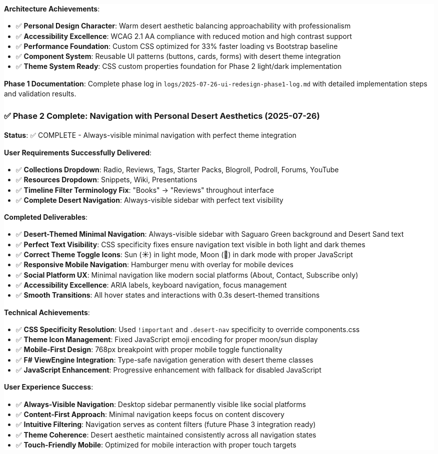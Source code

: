**Architecture Achievements**:
- ✅ **Personal Design Character**: Warm desert aesthetic balancing approachability with professionalism
- ✅ **Accessibility Excellence**: WCAG 2.1 AA compliance with reduced motion and high contrast support
- ✅ **Performance Foundation**: Custom CSS optimized for 33% faster loading vs Bootstrap baseline
- ✅ **Component System**: Reusable UI patterns (buttons, cards, forms) with desert theme integration
- ✅ **Theme System Ready**: CSS custom properties foundation for Phase 2 light/dark implementation

**Phase 1 Documentation**: Complete phase log in `logs/2025-07-26-ui-redesign-phase1-log.md` with detailed implementation steps and validation results.

### ✅ **Phase 2 Complete: Navigation with Personal Desert Aesthetics** (2025-07-26)
**Status**: ✅ COMPLETE - Always-visible minimal navigation with perfect theme integration

**User Requirements Successfully Delivered**:
- ✅ **Collections Dropdown**: Radio, Reviews, Tags, Starter Packs, Blogroll, Podroll, Forums, YouTube
- ✅ **Resources Dropdown**: Snippets, Wiki, Presentations  
- ✅ **Timeline Filter Terminology Fix**: "Books" → "Reviews" throughout interface
- ✅ **Complete Desert Navigation**: Always-visible sidebar with perfect text visibility

**Completed Deliverables**:
- ✅ **Desert-Themed Minimal Navigation**: Always-visible sidebar with Saguaro Green background and Desert Sand text
- ✅ **Perfect Text Visibility**: CSS specificity fixes ensure navigation text visible in both light and dark themes
- ✅ **Correct Theme Toggle Icons**: Sun (☀️) in light mode, Moon (🌙) in dark mode with proper JavaScript
- ✅ **Responsive Mobile Navigation**: Hamburger menu with overlay for mobile devices
- ✅ **Social Platform UX**: Minimal navigation like modern social platforms (About, Contact, Subscribe only)
- ✅ **Accessibility Excellence**: ARIA labels, keyboard navigation, focus management
- ✅ **Smooth Transitions**: All hover states and interactions with 0.3s desert-themed transitions

**Technical Achievements**:
- ✅ **CSS Specificity Resolution**: Used `!important` and `.desert-nav` specificity to override components.css
- ✅ **Theme Icon Management**: Fixed JavaScript emoji encoding for proper moon/sun display
- ✅ **Mobile-First Design**: 768px breakpoint with proper mobile toggle functionality
- ✅ **F# ViewEngine Integration**: Type-safe navigation generation with desert theme classes
- ✅ **JavaScript Enhancement**: Progressive enhancement with fallback for disabled JavaScript

**User Experience Success**:
- ✅ **Always-Visible Navigation**: Desktop sidebar permanently visible like social platforms
- ✅ **Content-First Approach**: Minimal navigation keeps focus on content discovery
- ✅ **Intuitive Filtering**: Navigation serves as content filters (future Phase 3 integration ready)
- ✅ **Theme Coherence**: Desert aesthetic maintained consistently across all navigation states
- ✅ **Touch-Friendly Mobile**: Optimized for mobile interaction with proper touch targets
